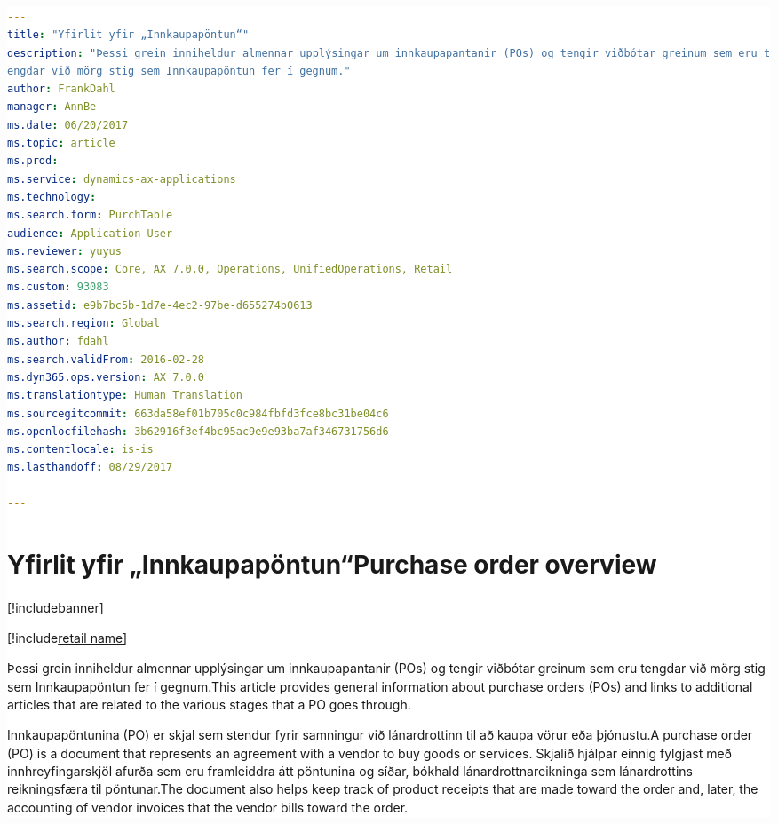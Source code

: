 ```yaml
---
title: "Yfirlit yfir „Innkaupapöntun“"
description: "Þessi grein inniheldur almennar upplýsingar um innkaupapantanir (POs) og tengir viðbótar greinum sem eru tengdar við mörg stig sem Innkaupapöntun fer í gegnum."
author: FrankDahl
manager: AnnBe
ms.date: 06/20/2017
ms.topic: article
ms.prod: 
ms.service: dynamics-ax-applications
ms.technology: 
ms.search.form: PurchTable
audience: Application User
ms.reviewer: yuyus
ms.search.scope: Core, AX 7.0.0, Operations, UnifiedOperations, Retail
ms.custom: 93083
ms.assetid: e9b7bc5b-1d7e-4ec2-97be-d655274b0613
ms.search.region: Global
ms.author: fdahl
ms.search.validFrom: 2016-02-28
ms.dyn365.ops.version: AX 7.0.0
ms.translationtype: Human Translation
ms.sourcegitcommit: 663da58ef01b705c0c984fbfd3fce8bc31be04c6
ms.openlocfilehash: 3b62916f3ef4bc95ac9e9e93ba7af346731756d6
ms.contentlocale: is-is
ms.lasthandoff: 08/29/2017

---
```


# <a name="purchase-order-overview"></a><span data-ttu-id="e4b30-103">Yfirlit yfir „Innkaupapöntun“</span><span class="sxs-lookup"><span data-stu-id="e4b30-103">Purchase order overview</span></span>

[!include[banner](../includes/banner.md)]

[!include[retail name](../includes/retail-name.md)]


<span data-ttu-id="e4b30-104">Þessi grein inniheldur almennar upplýsingar um innkaupapantanir (POs) og tengir viðbótar greinum sem eru tengdar við mörg stig sem Innkaupapöntun fer í gegnum.</span><span class="sxs-lookup"><span data-stu-id="e4b30-104">This article provides general information about purchase orders (POs) and links to additional articles that are related to the various stages that a PO goes through.</span></span>

<span data-ttu-id="e4b30-105">Innkaupapöntunina (PO) er skjal sem stendur fyrir samningur við lánardrottinn til að kaupa vörur eða þjónustu.</span><span class="sxs-lookup"><span data-stu-id="e4b30-105">A purchase order (PO) is a document that represents an agreement with a vendor to buy goods or services.</span></span> <span data-ttu-id="e4b30-106">Skjalið hjálpar einnig fylgjast með innhreyfingarskjöl afurða sem eru framleiddra átt pöntunina og síðar, bókhald lánardrottnareikninga sem lánardrottins reikningsfæra til pöntunar.</span><span class="sxs-lookup"><span data-stu-id="e4b30-106">The document also helps keep track of product receipts that are made toward the order and, later, the accounting of vendor invoices that the vendor bills toward the order.</span></span>  
